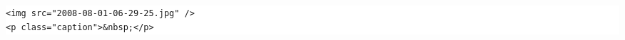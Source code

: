     <img src="2008-08-01-06-29-25.jpg" />
    <p class="caption">&nbsp;</p>
  </div>
  <div class="post-images">